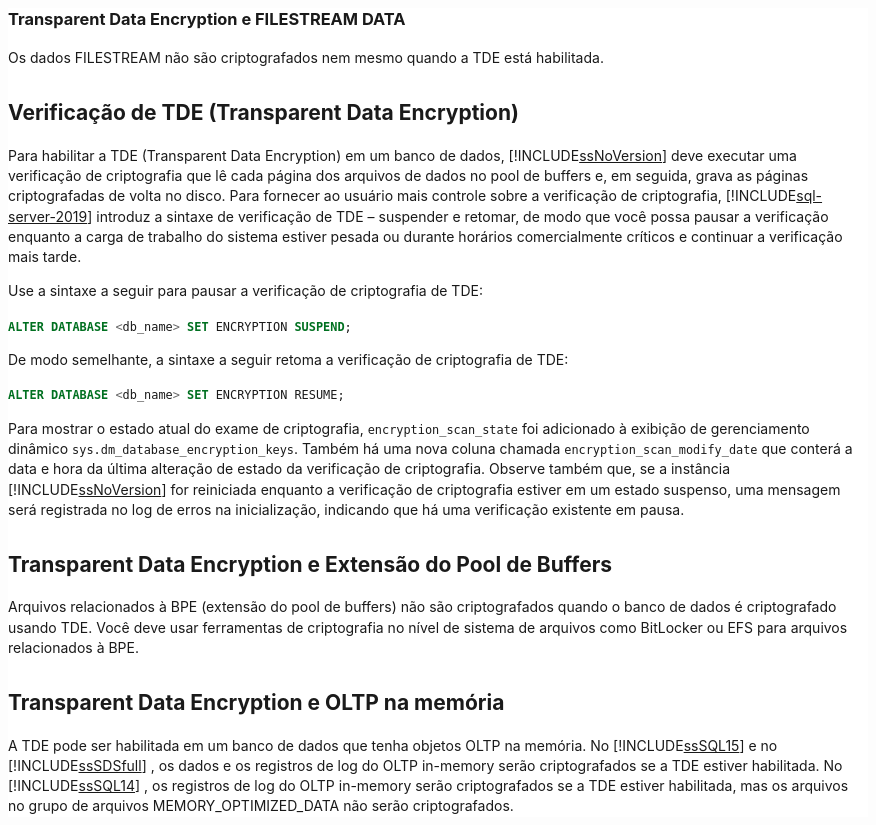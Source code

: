 ### <a name="transparent-data-encryption-and-filestream-data"></a>Transparent Data Encryption e FILESTREAM DATA  
 Os dados FILESTREAM não são criptografados nem mesmo quando a TDE está habilitada.  

<a name="scan-suspend-resume"></a>

## <a name="transparent-data-encryption-tde-scan"></a>Verificação de TDE (Transparent Data Encryption)

Para habilitar a TDE (Transparent Data Encryption) em um banco de dados, [!INCLUDE[ssNoVersion](../../../includes/ssnoversion-md.md)] deve executar uma verificação de criptografia que lê cada página dos arquivos de dados no pool de buffers e, em seguida, grava as páginas criptografadas de volta no disco. Para fornecer ao usuário mais controle sobre a verificação de criptografia, [!INCLUDE[sql-server-2019](../../../includes/sssqlv15-md.md)] introduz a sintaxe de verificação de TDE – suspender e retomar, de modo que você possa pausar a verificação enquanto a carga de trabalho do sistema estiver pesada ou durante horários comercialmente críticos e continuar a verificação mais tarde.

Use a sintaxe a seguir para pausar a verificação de criptografia de TDE:

```sql
ALTER DATABASE <db_name> SET ENCRYPTION SUSPEND;
```

De modo semelhante, a sintaxe a seguir retoma a verificação de criptografia de TDE:

```sql
ALTER DATABASE <db_name> SET ENCRYPTION RESUME;
```

Para mostrar o estado atual do exame de criptografia, `encryption_scan_state` foi adicionado à exibição de gerenciamento dinâmico `sys.dm_database_encryption_keys`. Também há uma nova coluna chamada `encryption_scan_modify_date` que conterá a data e hora da última alteração de estado da verificação de criptografia. Observe também que, se a instância [!INCLUDE[ssNoVersion](../../../includes/ssnoversion-md.md)] for reiniciada enquanto a verificação de criptografia estiver em um estado suspenso, uma mensagem será registrada no log de erros na inicialização, indicando que há uma verificação existente em pausa.
  
## <a name="transparent-data-encryption-and-buffer-pool-extension"></a>Transparent Data Encryption e Extensão do Pool de Buffers  
 Arquivos relacionados à BPE (extensão do pool de buffers) não são criptografados quando o banco de dados é criptografado usando TDE. Você deve usar ferramentas de criptografia no nível de sistema de arquivos como BitLocker ou EFS para arquivos relacionados à BPE.  
  
## <a name="transparent-data-encryption-and-in-memory-oltp"></a>Transparent Data Encryption e OLTP na memória  
 A TDE pode ser habilitada em um banco de dados que tenha objetos OLTP na memória. No [!INCLUDE[ssSQL15](../../../includes/sssql15-md.md)] e no [!INCLUDE[ssSDSfull](../../../includes/sssdsfull-md.md)] , os dados e os registros de log do OLTP in-memory serão criptografados se a TDE estiver habilitada. No [!INCLUDE[ssSQL14](../../../includes/sssql14-md.md)] , os registros de log do OLTP in-memory serão criptografados se a TDE estiver habilitada, mas os arquivos no grupo de arquivos MEMORY_OPTIMIZED_DATA não serão criptografados.  
  